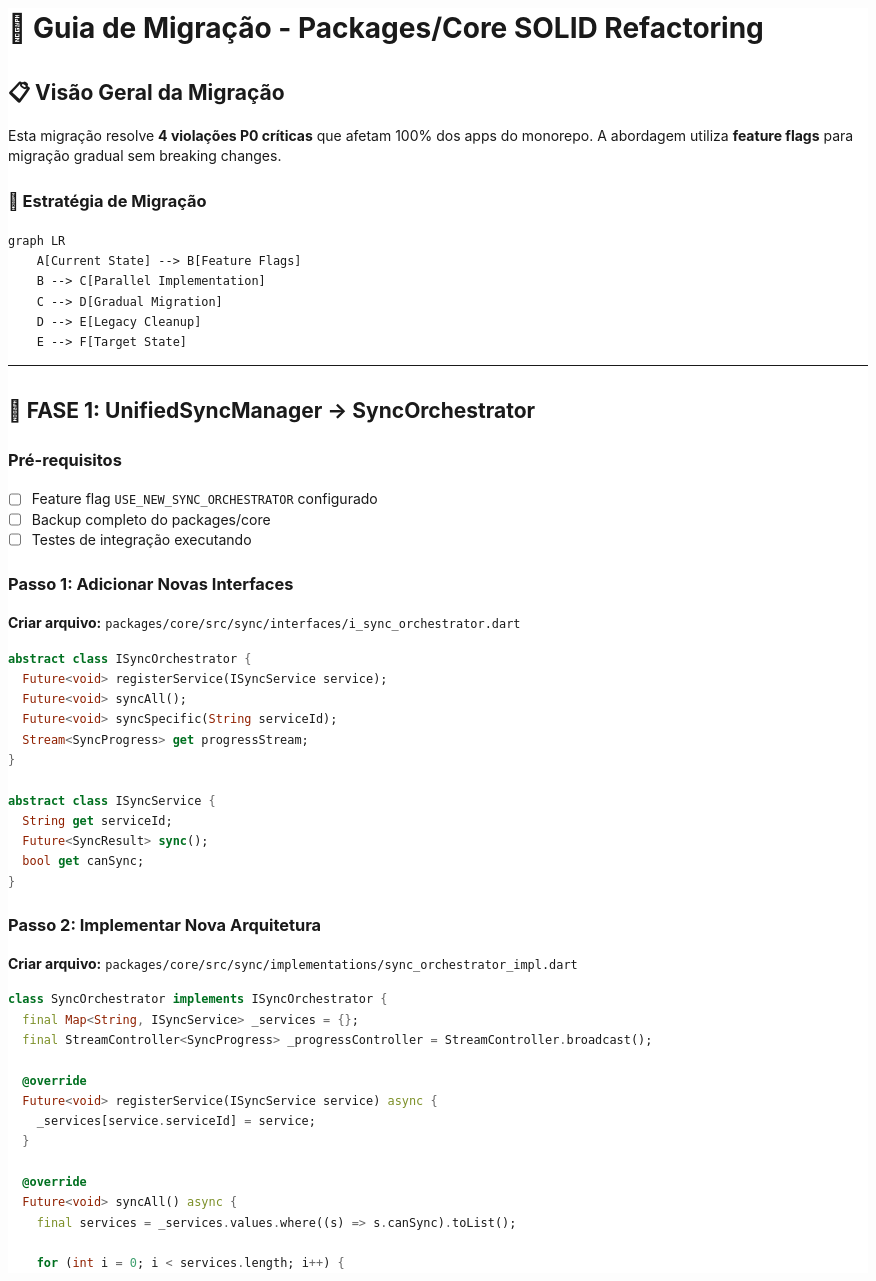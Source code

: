 # 🚚 Guia de Migração - Packages/Core SOLID Refactoring

## 📋 Visão Geral da Migração

Esta migração resolve **4 violações P0 críticas** que afetam 100% dos apps do monorepo. A abordagem utiliza **feature flags** para migração gradual sem breaking changes.

### 🎯 Estratégia de Migração

```mermaid
graph LR
    A[Current State] --> B[Feature Flags]
    B --> C[Parallel Implementation]
    C --> D[Gradual Migration]
    D --> E[Legacy Cleanup]
    E --> F[Target State]
```

---

## 🚨 FASE 1: UnifiedSyncManager → SyncOrchestrator

### Pré-requisitos
- [ ] Feature flag `USE_NEW_SYNC_ORCHESTRATOR` configurado
- [ ] Backup completo do packages/core
- [ ] Testes de integração executando

### Passo 1: Adicionar Novas Interfaces

**Criar arquivo:** `packages/core/src/sync/interfaces/i_sync_orchestrator.dart`
```dart
abstract class ISyncOrchestrator {
  Future<void> registerService(ISyncService service);
  Future<void> syncAll();
  Future<void> syncSpecific(String serviceId);
  Stream<SyncProgress> get progressStream;
}

abstract class ISyncService {
  String get serviceId;
  Future<SyncResult> sync();
  bool get canSync;
}
```

### Passo 2: Implementar Nova Arquitetura

**Criar arquivo:** `packages/core/src/sync/implementations/sync_orchestrator_impl.dart`
```dart
class SyncOrchestrator implements ISyncOrchestrator {
  final Map<String, ISyncService> _services = {};
  final StreamController<SyncProgress> _progressController = StreamController.broadcast();
  
  @override
  Future<void> registerService(ISyncService service) async {
    _services[service.serviceId] = service;
  }
  
  @override
  Future<void> syncAll() async {
    final services = _services.values.where((s) => s.canSync).toList();
    
    for (int i = 0; i < services.length; i++) {
```